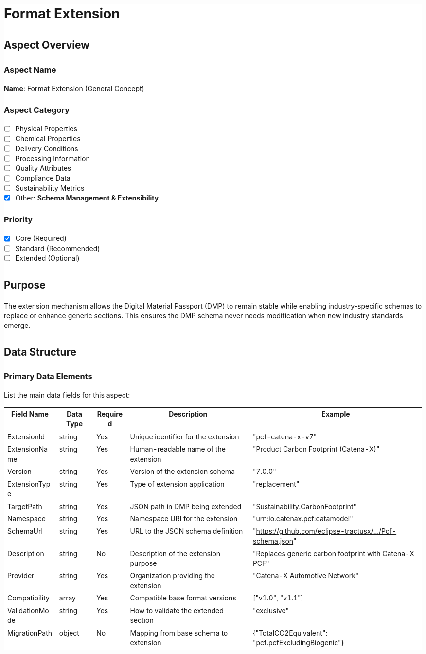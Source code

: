 # Format Extension

## Aspect Overview

### Aspect Name
**Name**: Format Extension (General Concept)

### Aspect Category
- [ ] Physical Properties
- [ ] Chemical Properties
- [ ] Delivery Conditions
- [ ] Processing Information
- [ ] Quality Attributes
- [ ] Compliance Data
- [ ] Sustainability Metrics
- [x] Other: **Schema Management & Extensibility**

### Priority
- [x] Core (Required)
- [ ] Standard (Recommended)
- [ ] Extended (Optional)

## Purpose

The extension mechanism allows the Digital Material Passport (DMP) to remain stable while enabling industry-specific schemas to replace or enhance generic sections. This ensures the DMP schema never needs modification when new industry standards emerge.

## Data Structure

### Primary Data Elements
List the main data fields for this aspect:

| Field Name | Data Type | Required | Description | Example |
|------------|-----------|----------|-------------|---------|
| ExtensionId | string | Yes | Unique identifier for the extension | "pcf-catena-x-v7" |
| ExtensionName | string | Yes | Human-readable name of the extension | "Product Carbon Footprint (Catena-X)" |
| Version | string | Yes | Version of the extension schema | "7.0.0" |
| ExtensionType | string | Yes | Type of extension application | "replacement" |
| TargetPath | string | Yes | JSON path in DMP being extended | "Sustainability.CarbonFootprint" |
| Namespace | string | Yes | Namespace URI for the extension | "urn:io.catenax.pcf:datamodel" |
| SchemaUrl | string | Yes | URL to the JSON schema definition | "https://github.com/eclipse-tractusx/.../Pcf-schema.json" |
| Description | string | No | Description of the extension purpose | "Replaces generic carbon footprint with Catena-X PCF" |
| Provider | string | Yes | Organization providing the extension | "Catena-X Automotive Network" |
| Compatibility | array | Yes | Compatible base format versions | ["v1.0", "v1.1"] |
| ValidationMode | string | Yes | How to validate the extended section | "exclusive" |
| MigrationPath | object | No | Mapping from base schema to extension | {"TotalCO2Equivalent": "pcf.pcfExcludingBiogenic"} |
